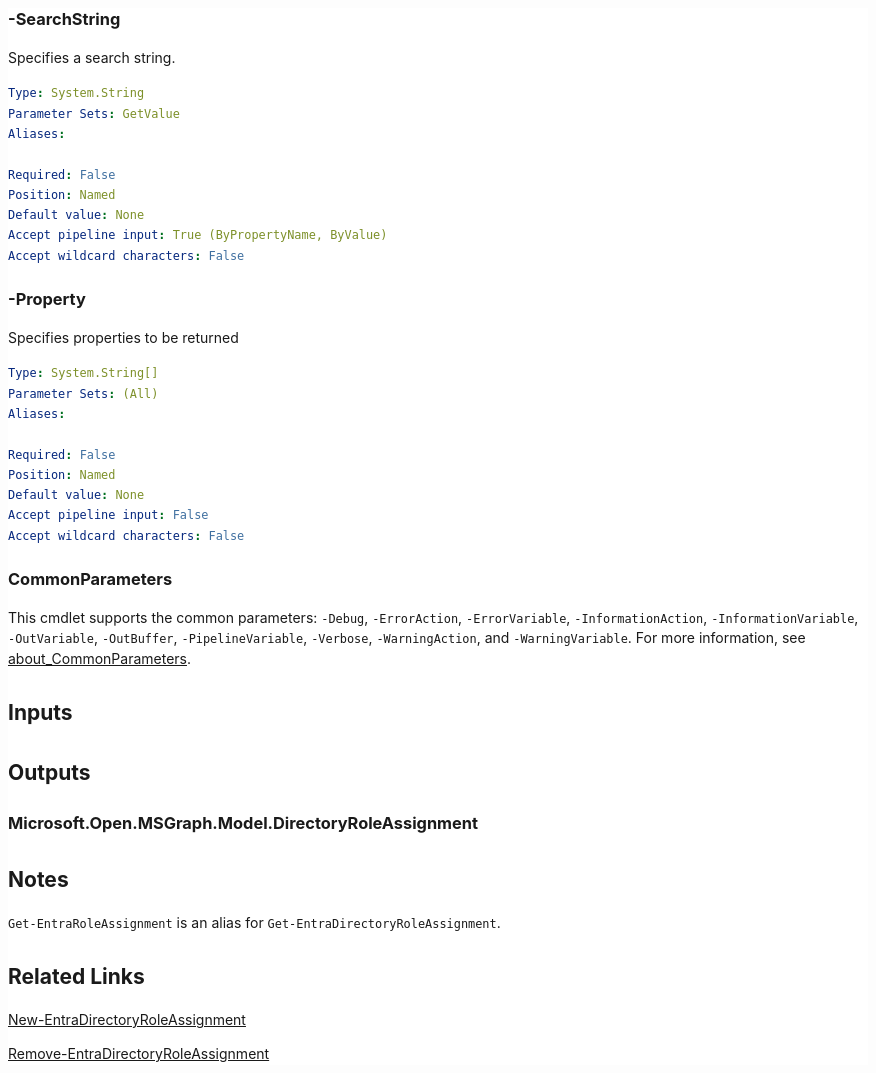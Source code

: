 ### -SearchString

Specifies a search string.

```yaml
Type: System.String
Parameter Sets: GetValue
Aliases:

Required: False
Position: Named
Default value: None
Accept pipeline input: True (ByPropertyName, ByValue)
Accept wildcard characters: False
```

### -Property

Specifies properties to be returned

```yaml
Type: System.String[]
Parameter Sets: (All)
Aliases:

Required: False
Position: Named
Default value: None
Accept pipeline input: False
Accept wildcard characters: False
```

### CommonParameters

This cmdlet supports the common parameters: `-Debug`, `-ErrorAction`, `-ErrorVariable`, `-InformationAction`, `-InformationVariable`, `-OutVariable`, `-OutBuffer`, `-PipelineVariable`, `-Verbose`, `-WarningAction`, and `-WarningVariable`. For more information, see [about_CommonParameters](https://go.microsoft.com/fwlink/?LinkID=113216).

## Inputs

## Outputs

### Microsoft.Open.MSGraph.Model.DirectoryRoleAssignment

## Notes

`Get-EntraRoleAssignment` is an alias for `Get-EntraDirectoryRoleAssignment`.

## Related Links

[New-EntraDirectoryRoleAssignment](New-EntraDirectoryRoleAssignment.md)

[Remove-EntraDirectoryRoleAssignment](Remove-EntraDirectoryRoleAssignment.md)
